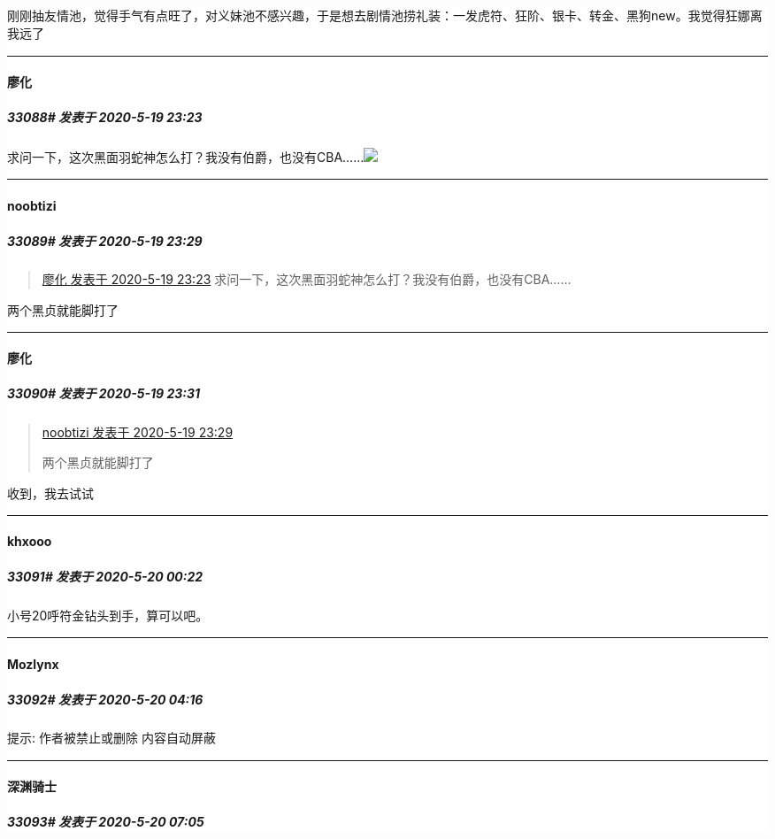 
刚刚抽友情池，觉得手气有点旺了，对义妹池不感兴趣，于是想去剧情池捞礼装：一发虎符、狂阶、银卡、转金、黑狗new。我觉得狂娜离我远了


-----

####  廖化  
##### 33088#       发表于 2020-5-19 23:23


求问一下，这次黑面羽蛇神怎么打？我没有伯爵，也没有CBA……<img src="https://static.saraba1st.com/image/smiley/face2017/125.png" referrerpolicy="no-referrer">


-----

####  noobtizi  
##### 33089#       发表于 2020-5-19 23:29


<blockquote><a href="httphttps://bbs.saraba1st.com/2b/forum.php?mod=redirect&amp;goto=findpost&amp;pid=47482025&amp;ptid=1712412" target="_blank">廖化 发表于 2020-5-19 23:23</a>
求问一下，这次黑面羽蛇神怎么打？我没有伯爵，也没有CBA……</blockquote>
两个黑贞就能脚打了


-----

####  廖化  
##### 33090#       发表于 2020-5-19 23:31


<blockquote><a href="httphttps://bbs.saraba1st.com/2b/forum.php?mod=redirect&amp;goto=findpost&amp;pid=47482091&amp;ptid=1712412" target="_blank">noobtizi 发表于 2020-5-19 23:29</a>

两个黑贞就能脚打了</blockquote>
收到，我去试试


-----

####  khxooo  
##### 33091#       发表于 2020-5-20 00:22


小号20呼符金钻头到手，算可以吧。


-----

####  Mozlynx  
##### 33092#       发表于 2020-5-20 04:16

提示: 作者被禁止或删除 内容自动屏蔽


-----

####  深渊骑士  
##### 33093#       发表于 2020-5-20 07:05
